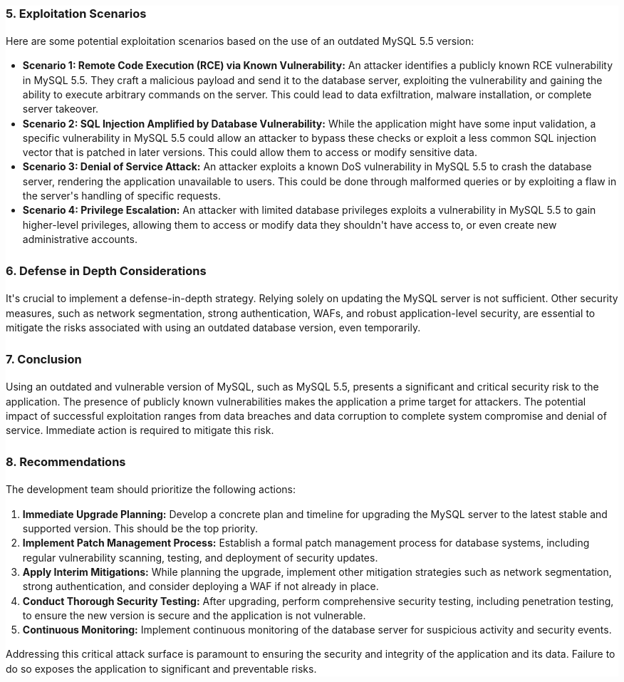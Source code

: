 
### 5. Exploitation Scenarios

Here are some potential exploitation scenarios based on the use of an outdated MySQL 5.5 version:

*   **Scenario 1: Remote Code Execution (RCE) via Known Vulnerability:** An attacker identifies a publicly known RCE vulnerability in MySQL 5.5. They craft a malicious payload and send it to the database server, exploiting the vulnerability and gaining the ability to execute arbitrary commands on the server. This could lead to data exfiltration, malware installation, or complete server takeover.
*   **Scenario 2: SQL Injection Amplified by Database Vulnerability:** While the application might have some input validation, a specific vulnerability in MySQL 5.5 could allow an attacker to bypass these checks or exploit a less common SQL injection vector that is patched in later versions. This could allow them to access or modify sensitive data.
*   **Scenario 3: Denial of Service Attack:** An attacker exploits a known DoS vulnerability in MySQL 5.5 to crash the database server, rendering the application unavailable to users. This could be done through malformed queries or by exploiting a flaw in the server's handling of specific requests.
*   **Scenario 4: Privilege Escalation:** An attacker with limited database privileges exploits a vulnerability in MySQL 5.5 to gain higher-level privileges, allowing them to access or modify data they shouldn't have access to, or even create new administrative accounts.

### 6. Defense in Depth Considerations

It's crucial to implement a defense-in-depth strategy. Relying solely on updating the MySQL server is not sufficient. Other security measures, such as network segmentation, strong authentication, WAFs, and robust application-level security, are essential to mitigate the risks associated with using an outdated database version, even temporarily.

### 7. Conclusion

Using an outdated and vulnerable version of MySQL, such as MySQL 5.5, presents a significant and critical security risk to the application. The presence of publicly known vulnerabilities makes the application a prime target for attackers. The potential impact of successful exploitation ranges from data breaches and data corruption to complete system compromise and denial of service. Immediate action is required to mitigate this risk.

### 8. Recommendations

The development team should prioritize the following actions:

1. **Immediate Upgrade Planning:** Develop a concrete plan and timeline for upgrading the MySQL server to the latest stable and supported version. This should be the top priority.
2. **Implement Patch Management Process:** Establish a formal patch management process for database systems, including regular vulnerability scanning, testing, and deployment of security updates.
3. **Apply Interim Mitigations:** While planning the upgrade, implement other mitigation strategies such as network segmentation, strong authentication, and consider deploying a WAF if not already in place.
4. **Conduct Thorough Security Testing:** After upgrading, perform comprehensive security testing, including penetration testing, to ensure the new version is secure and the application is not vulnerable.
5. **Continuous Monitoring:** Implement continuous monitoring of the database server for suspicious activity and security events.

Addressing this critical attack surface is paramount to ensuring the security and integrity of the application and its data. Failure to do so exposes the application to significant and preventable risks.